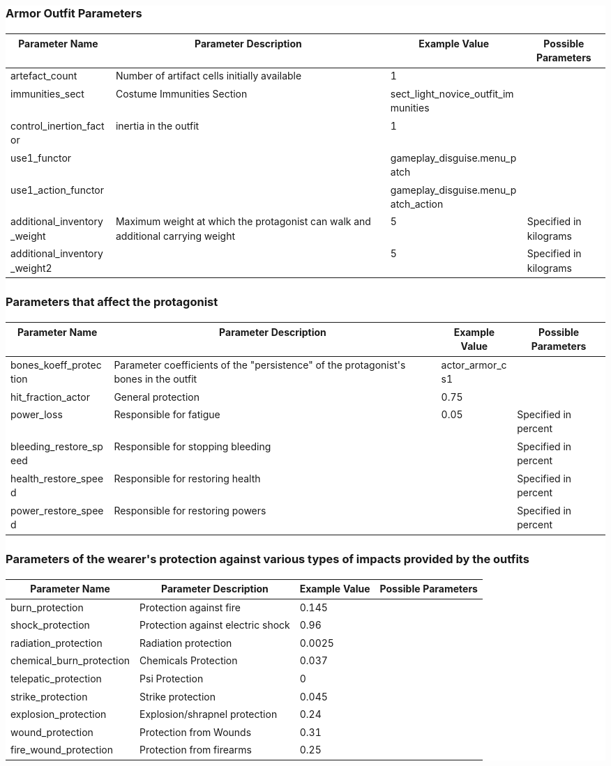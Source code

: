 ### Armor Outfit Parameters

| Parameter Name | Parameter Description | Example Value | Possible Parameters |
|---|---|---|---|
| artefact_count | Number of artifact cells initially available | 1 |  |
| immunities_sect | Costume Immunities Section | sect_light_novice_outfit_immunities |  |
| control_inertion_factor | inertia in the outfit | 1 |  |
| use1_functor |  | gameplay_disguise.menu_patch |  |
| use1_action_functor |  | gameplay_disguise.menu_patch_action |  |
| additional_inventory_weight | Maximum weight at which the protagonist can walk and additional carrying weight| 5 | Specified in kilograms |
| additional_inventory_weight2 |  | 5 | Specified in kilograms |

### Parameters that affect the protagonist

| Parameter Name | Parameter Description | Example Value | Possible Parameters |
|---|---|---|---|
| bones_koeff_protection | Parameter coefficients of the "persistence" of the protagonist's bones in the outfit | actor_armor_cs1 |  |
| hit_fraction_actor | General protection | 0.75 |  |
| power_loss | Responsible for fatigue | 0.05 | Specified in percent |
| bleeding_restore_speed | Responsible for stopping bleeding |  | Specified in percent |
| health_restore_speed | Responsible for restoring health |  | Specified in percent |
| power_restore_speed | Responsible for restoring powers |  | Specified in percent |

### Parameters of the wearer's protection against various types of impacts provided by the outfits

| Parameter Name | Parameter Description | Example Value | Possible Parameters |
|---|---|---|---|
| burn_protection | Protection against fire | 0.145 |  |
| shock_protection | Protection against electric shock | 0.96 |  |
| radiation_protection | Radiation protection | 0.0025 |  |
| chemical_burn_protection | Chemicals Protection  | 0.037 |  |
| telepatic_protection | Psi Protection | 0 |  |
| strike_protection | Strike protection | 0.045 |  |
| explosion_protection | Explosion/shrapnel protection | 0.24 |  |
| wound_protection | Protection from Wounds | 0.31 |  |
| fire_wound_protection | Protection from firearms | 0.25 |  |
